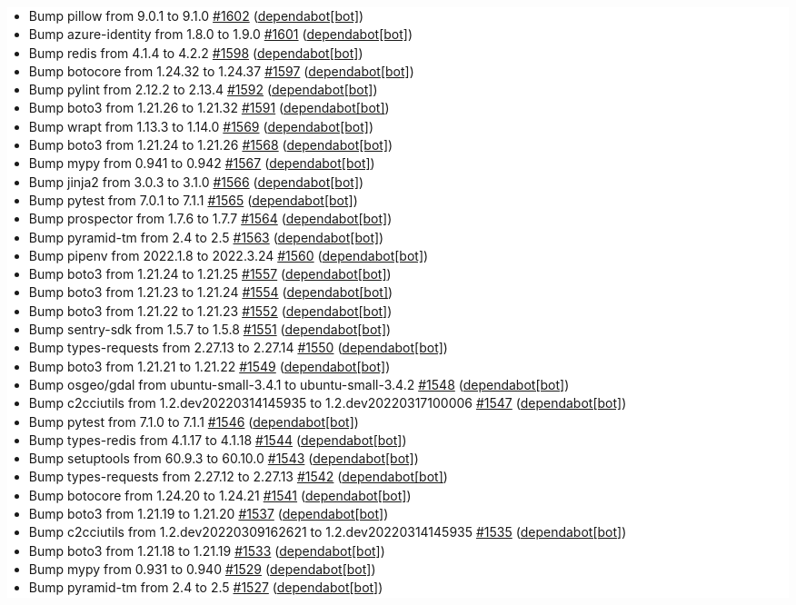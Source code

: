 - Bump pillow from 9.0.1 to 9.1.0 [\#1602](https://github.com/camptocamp/tilecloud-chain/pull/1602) ([dependabot[bot]](https://github.com/apps/dependabot))
- Bump azure-identity from 1.8.0 to 1.9.0 [\#1601](https://github.com/camptocamp/tilecloud-chain/pull/1601) ([dependabot[bot]](https://github.com/apps/dependabot))
- Bump redis from 4.1.4 to 4.2.2 [\#1598](https://github.com/camptocamp/tilecloud-chain/pull/1598) ([dependabot[bot]](https://github.com/apps/dependabot))
- Bump botocore from 1.24.32 to 1.24.37 [\#1597](https://github.com/camptocamp/tilecloud-chain/pull/1597) ([dependabot[bot]](https://github.com/apps/dependabot))
- Bump pylint from 2.12.2 to 2.13.4 [\#1592](https://github.com/camptocamp/tilecloud-chain/pull/1592) ([dependabot[bot]](https://github.com/apps/dependabot))
- Bump boto3 from 1.21.26 to 1.21.32 [\#1591](https://github.com/camptocamp/tilecloud-chain/pull/1591) ([dependabot[bot]](https://github.com/apps/dependabot))
- Bump wrapt from 1.13.3 to 1.14.0 [\#1569](https://github.com/camptocamp/tilecloud-chain/pull/1569) ([dependabot[bot]](https://github.com/apps/dependabot))
- Bump boto3 from 1.21.24 to 1.21.26 [\#1568](https://github.com/camptocamp/tilecloud-chain/pull/1568) ([dependabot[bot]](https://github.com/apps/dependabot))
- Bump mypy from 0.941 to 0.942 [\#1567](https://github.com/camptocamp/tilecloud-chain/pull/1567) ([dependabot[bot]](https://github.com/apps/dependabot))
- Bump jinja2 from 3.0.3 to 3.1.0 [\#1566](https://github.com/camptocamp/tilecloud-chain/pull/1566) ([dependabot[bot]](https://github.com/apps/dependabot))
- Bump pytest from 7.0.1 to 7.1.1 [\#1565](https://github.com/camptocamp/tilecloud-chain/pull/1565) ([dependabot[bot]](https://github.com/apps/dependabot))
- Bump prospector from 1.7.6 to 1.7.7 [\#1564](https://github.com/camptocamp/tilecloud-chain/pull/1564) ([dependabot[bot]](https://github.com/apps/dependabot))
- Bump pyramid-tm from 2.4 to 2.5 [\#1563](https://github.com/camptocamp/tilecloud-chain/pull/1563) ([dependabot[bot]](https://github.com/apps/dependabot))
- Bump pipenv from 2022.1.8 to 2022.3.24 [\#1560](https://github.com/camptocamp/tilecloud-chain/pull/1560) ([dependabot[bot]](https://github.com/apps/dependabot))
- Bump boto3 from 1.21.24 to 1.21.25 [\#1557](https://github.com/camptocamp/tilecloud-chain/pull/1557) ([dependabot[bot]](https://github.com/apps/dependabot))
- Bump boto3 from 1.21.23 to 1.21.24 [\#1554](https://github.com/camptocamp/tilecloud-chain/pull/1554) ([dependabot[bot]](https://github.com/apps/dependabot))
- Bump boto3 from 1.21.22 to 1.21.23 [\#1552](https://github.com/camptocamp/tilecloud-chain/pull/1552) ([dependabot[bot]](https://github.com/apps/dependabot))
- Bump sentry-sdk from 1.5.7 to 1.5.8 [\#1551](https://github.com/camptocamp/tilecloud-chain/pull/1551) ([dependabot[bot]](https://github.com/apps/dependabot))
- Bump types-requests from 2.27.13 to 2.27.14 [\#1550](https://github.com/camptocamp/tilecloud-chain/pull/1550) ([dependabot[bot]](https://github.com/apps/dependabot))
- Bump boto3 from 1.21.21 to 1.21.22 [\#1549](https://github.com/camptocamp/tilecloud-chain/pull/1549) ([dependabot[bot]](https://github.com/apps/dependabot))
- Bump osgeo/gdal from ubuntu-small-3.4.1 to ubuntu-small-3.4.2 [\#1548](https://github.com/camptocamp/tilecloud-chain/pull/1548) ([dependabot[bot]](https://github.com/apps/dependabot))
- Bump c2cciutils from 1.2.dev20220314145935 to 1.2.dev20220317100006 [\#1547](https://github.com/camptocamp/tilecloud-chain/pull/1547) ([dependabot[bot]](https://github.com/apps/dependabot))
- Bump pytest from 7.1.0 to 7.1.1 [\#1546](https://github.com/camptocamp/tilecloud-chain/pull/1546) ([dependabot[bot]](https://github.com/apps/dependabot))
- Bump types-redis from 4.1.17 to 4.1.18 [\#1544](https://github.com/camptocamp/tilecloud-chain/pull/1544) ([dependabot[bot]](https://github.com/apps/dependabot))
- Bump setuptools from 60.9.3 to 60.10.0 [\#1543](https://github.com/camptocamp/tilecloud-chain/pull/1543) ([dependabot[bot]](https://github.com/apps/dependabot))
- Bump types-requests from 2.27.12 to 2.27.13 [\#1542](https://github.com/camptocamp/tilecloud-chain/pull/1542) ([dependabot[bot]](https://github.com/apps/dependabot))
- Bump botocore from 1.24.20 to 1.24.21 [\#1541](https://github.com/camptocamp/tilecloud-chain/pull/1541) ([dependabot[bot]](https://github.com/apps/dependabot))
- Bump boto3 from 1.21.19 to 1.21.20 [\#1537](https://github.com/camptocamp/tilecloud-chain/pull/1537) ([dependabot[bot]](https://github.com/apps/dependabot))
- Bump c2cciutils from 1.2.dev20220309162621 to 1.2.dev20220314145935 [\#1535](https://github.com/camptocamp/tilecloud-chain/pull/1535) ([dependabot[bot]](https://github.com/apps/dependabot))
- Bump boto3 from 1.21.18 to 1.21.19 [\#1533](https://github.com/camptocamp/tilecloud-chain/pull/1533) ([dependabot[bot]](https://github.com/apps/dependabot))
- Bump mypy from 0.931 to 0.940 [\#1529](https://github.com/camptocamp/tilecloud-chain/pull/1529) ([dependabot[bot]](https://github.com/apps/dependabot))
- Bump pyramid-tm from 2.4 to 2.5 [\#1527](https://github.com/camptocamp/tilecloud-chain/pull/1527) ([dependabot[bot]](https://github.com/apps/dependabot))